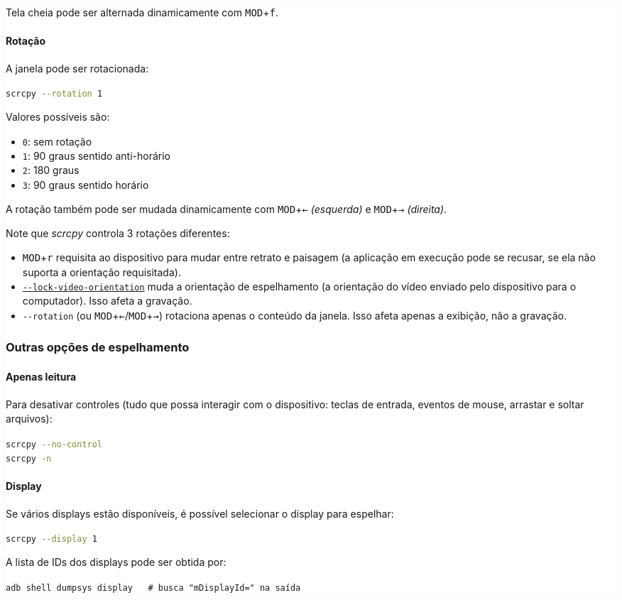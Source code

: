 Tela cheia pode ser alternada dinamicamente com <kbd>MOD</kbd>+<kbd>f</kbd>.

#### Rotação

A janela pode ser rotacionada:

```bash
scrcpy --rotation 1
```

Valores possíveis são:
 - `0`: sem rotação
 - `1`: 90 graus sentido anti-horário
 - `2`: 180 graus
 - `3`: 90 graus sentido horário

A rotação também pode ser mudada dinamicamente com <kbd>MOD</kbd>+<kbd>←</kbd>
_(esquerda)_ e <kbd>MOD</kbd>+<kbd>→</kbd> _(direita)_.

Note que _scrcpy_ controla 3 rotações diferentes:
 - <kbd>MOD</kbd>+<kbd>r</kbd> requisita ao dispositivo para mudar entre retrato
   e paisagem (a aplicação em execução pode se recusar, se ela não suporta a
   orientação requisitada).
 - [`--lock-video-orientation`](#travar-orientação-do-vídeo) muda a orientação de
   espelhamento (a orientação do vídeo enviado pelo dispositivo para o
   computador). Isso afeta a gravação.
 - `--rotation` (ou <kbd>MOD</kbd>+<kbd>←</kbd>/<kbd>MOD</kbd>+<kbd>→</kbd>)
   rotaciona apenas o conteúdo da janela. Isso afeta apenas a exibição, não a
   gravação.


### Outras opções de espelhamento

#### Apenas leitura

Para desativar controles (tudo que possa interagir com o dispositivo: teclas de entrada,
eventos de mouse, arrastar e soltar arquivos):

```bash
scrcpy --no-control
scrcpy -n
```

#### Display

Se vários displays estão disponíveis, é possível selecionar o display para
espelhar:

```bash
scrcpy --display 1
```

A lista de IDs dos displays pode ser obtida por:

```
adb shell dumpsys display   # busca "mDisplayId=" na saída
```
